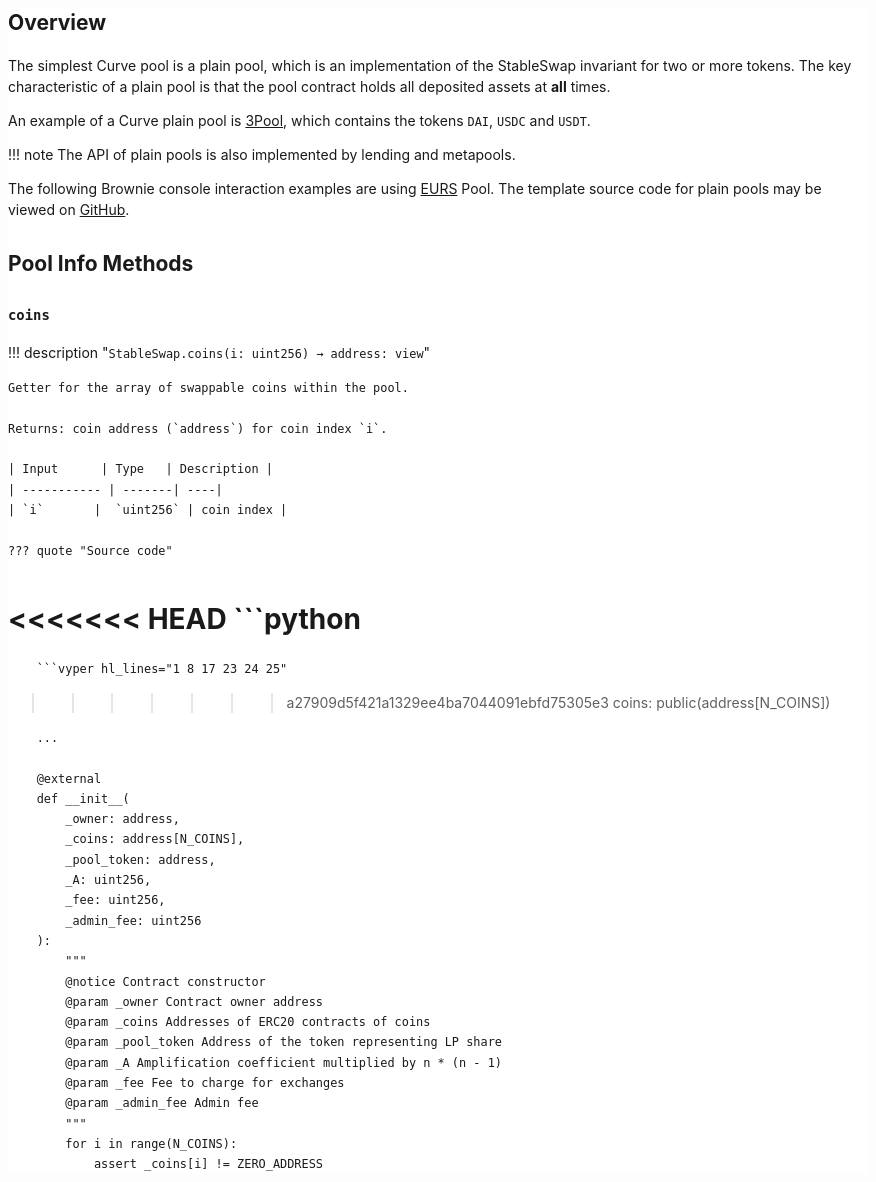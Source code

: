## **Overview**

The simplest Curve pool is a plain pool, which is an implementation of the StableSwap invariant for two or more tokens. 
The key characteristic of a plain pool is that the pool contract holds all deposited assets at **all** times.

An example of a Curve plain pool is [3Pool](https://github.com/curvefi/curve-contract/tree/master/contracts/pools/3pool), 
which contains the tokens `DAI`, `USDC` and `USDT`.

!!! note
    The API of plain pools is also implemented by lending and metapools.

The following Brownie console interaction examples are using 
[EURS](https://etherscan.io/address/0x0Ce6a5fF5217e38315f87032CF90686C96627CAA) Pool. The template source code for plain
pools may be viewed on 
[GitHub](https://github.com/curvefi/curve-contract/blob/master/contracts/pool-templates/base/SwapTemplateBase.vy).

## **Pool Info Methods**

### `coins`

!!! description "`StableSwap.coins(i: uint256) → address: view`"

    Getter for the array of swappable coins within the pool.

    Returns: coin address (`address`) for coin index `i`.

    | Input      | Type   | Description |
    | ----------- | -------| ----|
    | `i`       |  `uint256` | coin index |

    ??? quote "Source code"

<<<<<<< HEAD
        ```python
=======
        ```vyper hl_lines="1 8 17 23 24 25"
>>>>>>> a27909d5f421a1329ee4ba7044091ebfd75305e3
        coins: public(address[N_COINS])

        ...

        @external
        def __init__(
            _owner: address,
            _coins: address[N_COINS],
            _pool_token: address,
            _A: uint256,
            _fee: uint256,
            _admin_fee: uint256
        ):
            """
            @notice Contract constructor
            @param _owner Contract owner address
            @param _coins Addresses of ERC20 contracts of coins
            @param _pool_token Address of the token representing LP share
            @param _A Amplification coefficient multiplied by n * (n - 1)
            @param _fee Fee to charge for exchanges
            @param _admin_fee Admin fee
            """
            for i in range(N_COINS):
                assert _coins[i] != ZERO_ADDRESS